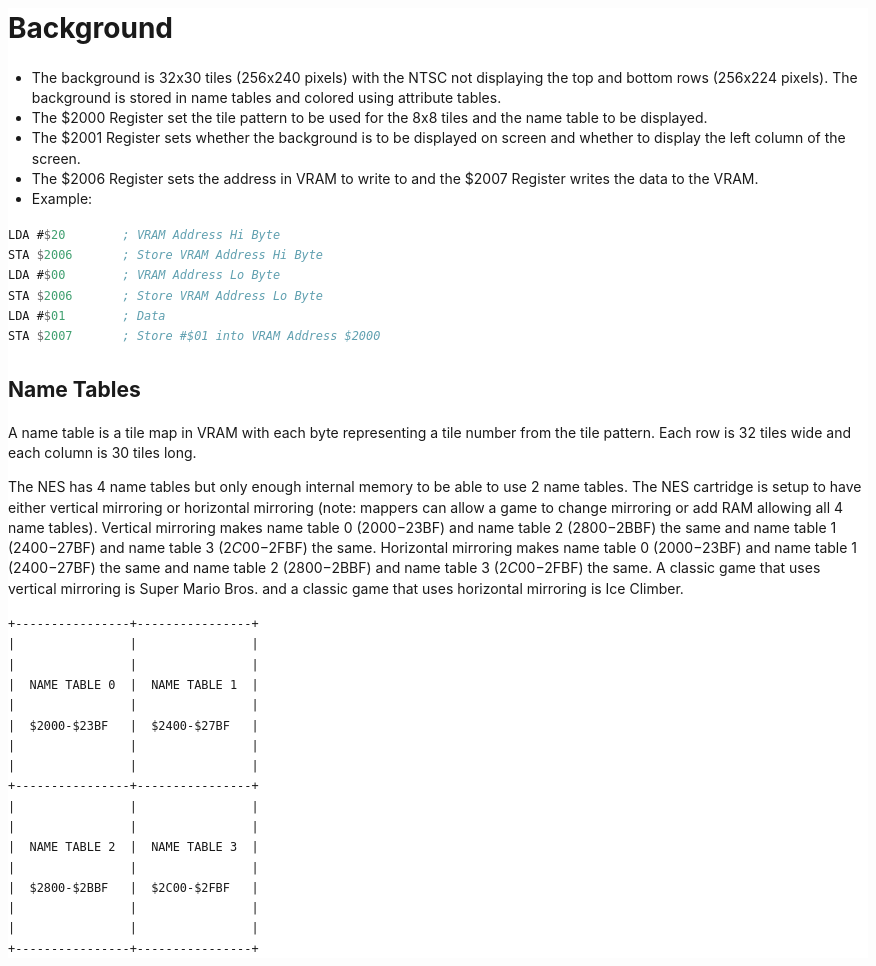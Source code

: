# Background

- The background is 32x30 tiles (256x240 pixels) with the NTSC not displaying the top and bottom rows (256x224 pixels).  The background is stored in name tables and colored using attribute tables.
- The $2000 Register set the tile pattern to be used for the 8x8 tiles and the name table to be displayed.
- The $2001 Register sets whether the background is to be displayed on screen and whether to display the left column of the screen.
- The $2006 Register sets the address in VRAM to write to and the $2007 Register writes the data to the VRAM.
- Example:

```nasm
LDA #$20        ; VRAM Address Hi Byte
STA $2006       ; Store VRAM Address Hi Byte
LDA #$00        ; VRAM Address Lo Byte
STA $2006       ; Store VRAM Address Lo Byte
LDA #$01        ; Data
STA $2007       ; Store #$01 into VRAM Address $2000
```

## Name Tables

A name table is a tile map in VRAM with each byte representing a tile number from the tile pattern.  Each row is 32 tiles wide and each column is 30 tiles long.

The NES has 4 name tables but only enough internal memory to be able to use 2 name tables.  The NES cartridge is setup to have either vertical mirroring or horizontal mirroring (note: mappers can allow a game to change mirroring or add RAM allowing all 4 name tables).  Vertical mirroring makes name table 0 ($2000-$23BF) and name table 2 ($2800-$2BBF) the same and name table 1 ($2400-$27BF) and name table 3 ($2C00-$2FBF) the same.  Horizontal mirroring makes name table 0 ($2000-$23BF) and name table 1 ($2400-$27BF) the same and name table 2 ($2800-$2BBF) and name table 3 ($2C00-$2FBF) the same.  A classic game that uses vertical mirroring is Super Mario Bros. and a classic game that uses horizontal mirroring is Ice Climber.

```text
+----------------+----------------+
|                |                |
|                |                |
|  NAME TABLE 0  |  NAME TABLE 1  |
|                |                |
|  $2000-$23BF   |  $2400-$27BF   |
|                |                |
|                |                |
+----------------+----------------+
|                |                |
|                |                |
|  NAME TABLE 2  |  NAME TABLE 3  |
|                |                |
|  $2800-$2BBF   |  $2C00-$2FBF   |
|                |                |
|                |                |
+----------------+----------------+
```
